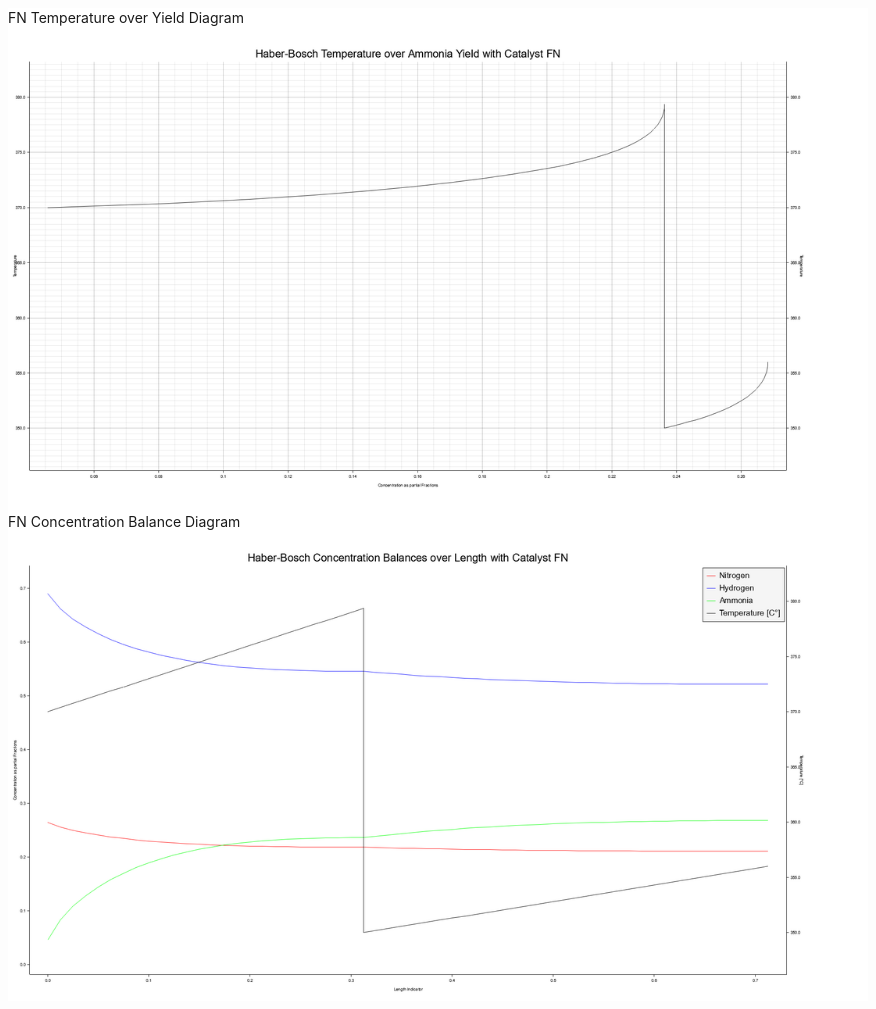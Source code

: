 FN Temperature over Yield Diagram

<img src="res/HB_FN_temp_yield.png" alt="Temperature over Yield Diagram for Haber-Bosch FN case-study" width="800"/>

FN Concentration Balance Diagram

<img src="res/HB_FN_conc.png" alt="Concentration balance Diagram for Haber-Bosch FN case-study" width="800"/>

